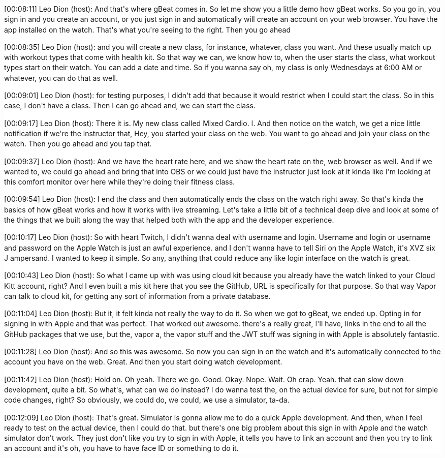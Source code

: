 [00:08:11] Leo Dion (host): And that's where gBeat comes in. So let me show you a little demo how gBeat works. So you go in, you sign in and you create an account, or you just sign in and automatically will create an account on your web browser. You have the app installed on the watch. That's what you're seeing to the right. Then you go ahead

[00:08:35] Leo Dion (host): and you will create a new class, for instance, whatever, class you want. And these usually match up with workout types that come with health kit. So that way we can, we know how to, when the user starts the class, what workout types start on their watch. You can add a date and time. So if you wanna say oh, my class is only Wednesdays at 6:00 AM or whatever, you can do that as well.

[00:09:01] Leo Dion (host): for testing purposes, I didn't add that because it would restrict when I could start the class. So in this case, I don't have a class. Then I can go ahead and, we can start the class.

[00:09:17] Leo Dion (host): There it is. My new class called Mixed Cardio. I. And then notice on the watch, we get a nice little notification if we're the instructor that, Hey, you started your class on the web. You want to go ahead and join your class on the watch. Then you go ahead and you tap that.

[00:09:37] Leo Dion (host): And we have the heart rate here, and we show the heart rate on the, web browser as well. And if we wanted to, we could go ahead and bring that into OBS or we could just have the instructor just look at it kinda like I'm looking at this comfort monitor over here while they're doing their fitness class.

[00:09:54] Leo Dion (host): I end the class and then automatically ends the class on the watch right away. So that's kinda the basics of how gBeat works and how it works with live streaming. Let's take a little bit of a technical deep dive and look at some of the things that we built along the way that helped both with the app and the developer experience.

[00:10:17] Leo Dion (host): So with heart Twitch, I didn't wanna deal with username and login. Username and login or username and password on the Apple Watch is just an awful experience. and I don't wanna have to tell Siri on the Apple Watch, it's XVZ six J ampersand. I wanted to keep it simple. So any, anything that could reduce any like login interface on the watch is great.

[00:10:43] Leo Dion (host): So what I came up with was using cloud kit because you already have the watch linked to your Cloud Kitt account, right? And I even built a mis kit here that you see the GitHub, URL is specifically for that purpose. So that way Vapor can talk to cloud kit, for getting any sort of information from a private database.

[00:11:04] Leo Dion (host): But it, it felt kinda not really the way to do it. So when we got to gBeat, we ended up. Opting in for signing in with Apple and that was perfect. That worked out awesome. there's a really great, I'll have, links in the end to all the GitHub packages that we use, but the, vapor a, the vapor stuff and the JWT stuff was signing in with Apple is absolutely fantastic.

[00:11:28] Leo Dion (host): And so this was awesome. So now you can sign in on the watch and it's automatically connected to the account you have on the web. Great. And then you start doing watch development.

[00:11:42] Leo Dion (host): Hold on. Oh yeah. There we go. Good. Okay. Nope. Wait. Oh crap. Yeah. that can slow down development, quite a bit. So what's, what can we do instead? I do wanna test the, on the actual device for sure, but not for simple code changes, right? So obviously, we could do, we could, we use a simulator, ta-da.

[00:12:09] Leo Dion (host): That's great. Simulator is gonna allow me to do a quick Apple development. And then, when I feel ready to test on the actual device, then I could do that. but there's one big problem about this sign in with Apple and the watch simulator don't work. They just don't like you try to sign in with Apple, it tells you have to link an account and then you try to link an account and it's oh, you have to have face ID or something to do it.

